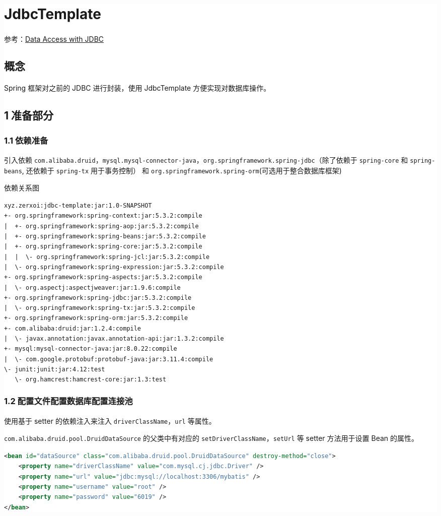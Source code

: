 # JdbcTemplate

参考：[Data Access with JDBC](https://docs.spring.io/spring-framework/docs/current/reference/html/data-access.html#jdbc)

## 概念

Spring 框架对之前的 JDBC 进行封装，使用 JdbcTemplate 方便实现对数据库操作。

## 1 准备部分

### 1.1 依赖准备

引入依赖 `com.alibaba.druid`，`mysql.mysql-connector-java`，`org.springframework.spring-jdbc`（除了依赖于 `spring-core` 和 `spring-beans`, 还依赖于 `spring-tx` 用于事务控制） 和 `org.springframework.spring-orm`(可选用于整合数据库框架)

依赖关系图

```
xyz.zerxoi:jdbc-template:jar:1.0-SNAPSHOT
+- org.springframework:spring-context:jar:5.3.2:compile
|  +- org.springframework:spring-aop:jar:5.3.2:compile
|  +- org.springframework:spring-beans:jar:5.3.2:compile
|  +- org.springframework:spring-core:jar:5.3.2:compile
|  |  \- org.springframework:spring-jcl:jar:5.3.2:compile
|  \- org.springframework:spring-expression:jar:5.3.2:compile
+- org.springframework:spring-aspects:jar:5.3.2:compile
|  \- org.aspectj:aspectjweaver:jar:1.9.6:compile
+- org.springframework:spring-jdbc:jar:5.3.2:compile
|  \- org.springframework:spring-tx:jar:5.3.2:compile
+- org.springframework:spring-orm:jar:5.3.2:compile
+- com.alibaba:druid:jar:1.2.4:compile
|  \- javax.annotation:javax.annotation-api:jar:1.3.2:compile
+- mysql:mysql-connector-java:jar:8.0.22:compile
|  \- com.google.protobuf:protobuf-java:jar:3.11.4:compile
\- junit:junit:jar:4.12:test
   \- org.hamcrest:hamcrest-core:jar:1.3:test
```

### 1.2 配置文件配置数据库配置连接池

使用基于 setter 的依赖注入来注入 `driverClassName`，`url` 等属性。

`com.alibaba.druid.pool.DruidDataSource` 的父类中有对应的 `setDriverClassName`，`setUrl` 等 setter 方法用于设置 Bean 的属性。

```xml
<bean id="dataSource" class="com.alibaba.druid.pool.DruidDataSource" destroy-method="close">
    <property name="driverClassName" value="com.mysql.cj.jdbc.Driver" />
    <property name="url" value="jdbc:mysql://localhost:3306/mybatis" />
    <property name="username" value="root" />
    <property name="password" value="6019" />
</bean>
```
